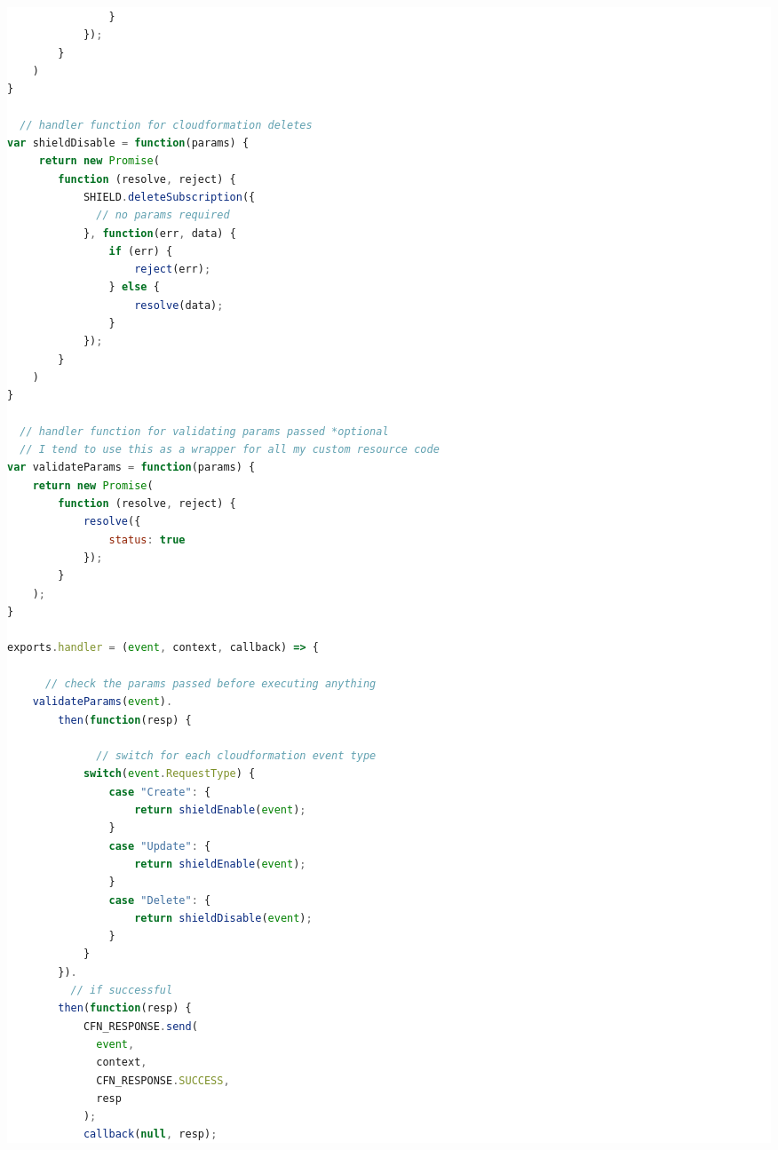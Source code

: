 ```javascript
                }
            });
        }
    )
}

  // handler function for cloudformation deletes
var shieldDisable = function(params) {    
     return new Promise(
        function (resolve, reject) {
            SHIELD.deleteSubscription({
              // no params required
            }, function(err, data) {                
                if (err) {
                    reject(err);
                } else {
                    resolve(data);
                }
            });
        }
    )
}

  // handler function for validating params passed *optional
  // I tend to use this as a wrapper for all my custom resource code
var validateParams = function(params) {
    return new Promise(
        function (resolve, reject) {
            resolve({
                status: true
            });
        }
    );
}

exports.handler = (event, context, callback) => {    
      
      // check the params passed before executing anything
    validateParams(event).
        then(function(resp) {
  
              // switch for each cloudformation event type
            switch(event.RequestType) {
                case "Create": {
                    return shieldEnable(event);
                }
                case "Update": {
                    return shieldEnable(event);
                }
                case "Delete": {
                    return shieldDisable(event);
                }
            }
        }).
          // if successful
        then(function(resp) {            
            CFN_RESPONSE.send(
              event,
              context,
              CFN_RESPONSE.SUCCESS,
              resp
            );
            callback(null, resp);
```